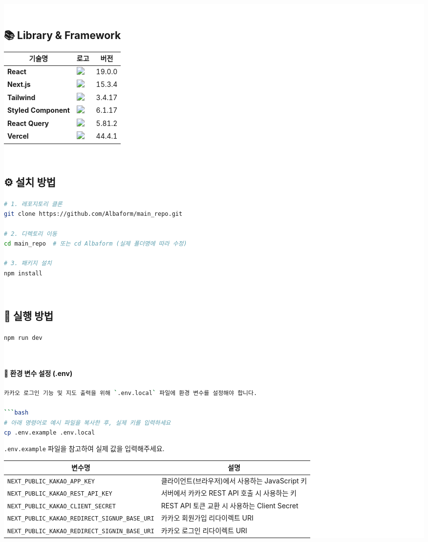<br />

## 📚 Library & Framework

| 기술명          | 로고                                                                                                       | 버전    |
| --------------- | ---------------------------------------------------------------------------------------------------------- | ------- |
| **React**       | <img src="https://raw.githubusercontent.com/github/explore/main/topics/react/react.png" width="150"/>       | 19.0.0  |
| **Next.js**     | <img src="https://raw.githubusercontent.com/github/explore/main/topics/nextjs/nextjs.png" width="150"/>     | 15.3.4 |
| **Tailwind**    | <img src="https://github.com/user-attachments/assets/d881d05d-8991-445d-ad3b-782c6ca8d450" width="150" />   | 3.4.17   |
| **Styled Component**    | <img src="https://github.com/user-attachments/assets/349e2ea7-5ab3-4d88-bbda-508fd02e29dd" width="150" />   | 6.1.17   |
| **React Query** | <img src="https://github.com/user-attachments/assets/1826dc7f-eae2-4d82-92dc-23c352b6f0ba" width="150" />  | 5.81.2  |
| **Vercel**      | <img src="https://github.com/user-attachments/assets/cba098d4-a1c7-45db-a080-be8c77f193ae" width="150"/> | 44.4.1  |

<br />

## ⚙️ 설치 방법

```bash
# 1. 레포지토리 클론
git clone https://github.com/Albaform/main_repo.git

# 2. 디렉토리 이동
cd main_repo  # 또는 cd Albaform (실제 폴더명에 따라 수정)

# 3. 패키지 설치
npm install
```

<br />

## 🚀 실행 방법

```bash
npm run dev
```

<br />

#### 🔐 환경 변수 설정 (.env)

```bash
카카오 로그인 기능 및 지도 출력을 위해 `.env.local` 파일에 환경 변수를 설정해야 합니다.

```bash
# 아래 명령어로 예시 파일을 복사한 후, 실제 키를 입력하세요
cp .env.example .env.local
```

`.env.example` 파일을 참고하여 실제 값을 입력해주세요.

| 변수명 | 설명 |
|--------|------|
| `NEXT_PUBLIC_KAKAO_APP_KEY` | 클라이언트(브라우저)에서 사용하는 JavaScript 키 |
| `NEXT_PUBLIC_KAKAO_REST_API_KEY` | 서버에서 카카오 REST API 호출 시 사용하는 키 |
| `NEXT_PUBLIC_KAKAO_CLIENT_SECRET` | REST API 토큰 교환 시 사용하는 Client Secret |
| `NEXT_PUBLIC_KAKAO_REDIRECT_SIGNUP_BASE_URI` | 카카오 회원가입 리다이렉트 URI |
| `NEXT_PUBLIC_KAKAO_REDIRECT_SIGNIN_BASE_URI` | 카카오 로그인 리다이렉트 URI |
